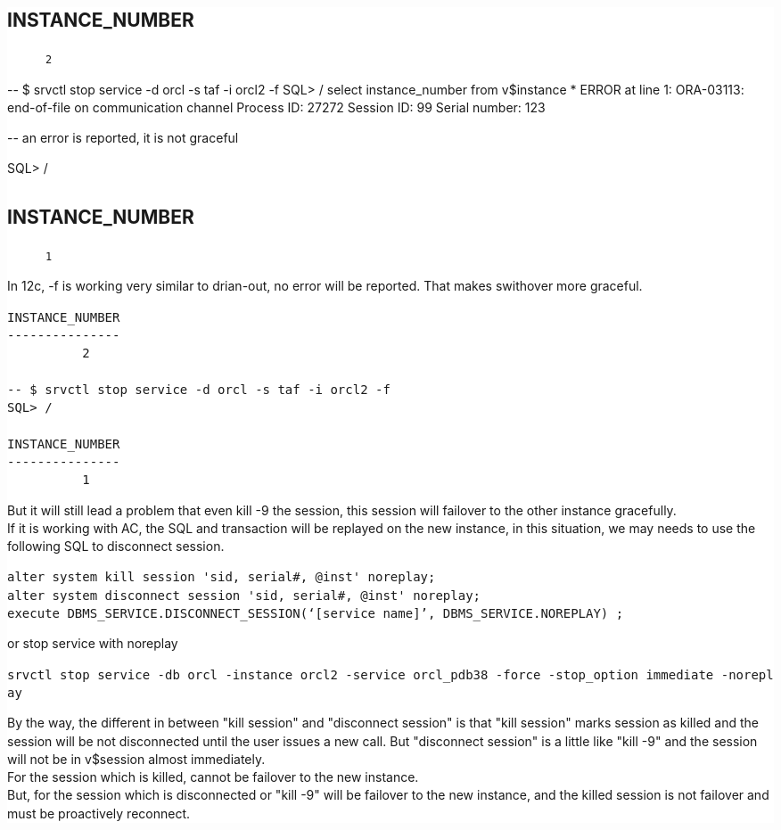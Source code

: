 INSTANCE_NUMBER
---------------
	      2

-- $ srvctl stop service -d orcl -s taf -i orcl2 -f
SQL> /
select instance_number from v$instance
*
ERROR at line 1:
ORA-03113: end-of-file on communication channel
Process ID: 27272
Session ID: 99 Serial number: 123

-- an error is reported, it is not graceful

SQL> /

INSTANCE_NUMBER
---------------
	      1
</pre>

In 12c, -f is working very similar to drian-out, no error will be reported. That makes swithover more graceful.<br/>
<pre class="prettyprint lang-sql linenums=1 ">
INSTANCE_NUMBER
---------------
	      2

-- $ srvctl stop service -d orcl -s taf -i orcl2 -f
SQL> /

INSTANCE_NUMBER
---------------
	      1
</pre>

But it will still lead a problem that even kill -9 the session, this session will failover to the other instance gracefully. <br/>
If it is working with AC, the SQL and transaction will be replayed on the new instance, in this situation, we may needs to use the following SQL to disconnect session.
<pre class="prettyprint lang-sql linenums=1 ">
alter system kill session 'sid, serial#, @inst' noreplay;
alter system disconnect session 'sid, serial#, @inst' noreplay;
execute DBMS_SERVICE.DISCONNECT_SESSION(‘[service name]’, DBMS_SERVICE.NOREPLAY) ;
</pre>

or stop service with noreplay
<pre class="prettyprint lang-sql linenums=1 ">
srvctl stop service -db orcl -instance orcl2 -service orcl_pdb38 -force -stop_option immediate -noreplay
</pre>

By the way, the different in between "kill session" and "disconnect session" is that "kill session" marks session as killed and the session will be not disconnected until the user issues a new call. But "disconnect session" is a little like "kill -9" and the session will not be in v$session almost immediately.<br/>
For the session which is killed, cannot be failover to the new instance.<br/>
But, for the session which is disconnected or "kill -9" will be failover to the new instance, and the killed session is not failover and must be proactively reconnect.
